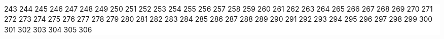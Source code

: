 243
244
245
246
247
248
249
250
251
252
253
254
255
256
257
258
259
260
261
262
263
264
265
266
267
268
269
270
271
272
273
274
275
276
277
278
279
280
281
282
283
284
285
286
287
288
289
290
291
292
293
294
295
296
297
298
299
300
301
302
303
304
305
306